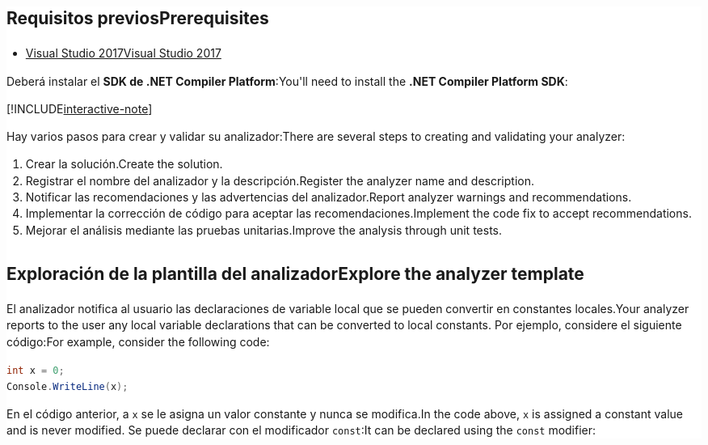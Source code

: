 ## <a name="prerequisites"></a><span data-ttu-id="e5b5c-114">Requisitos previos</span><span class="sxs-lookup"><span data-stu-id="e5b5c-114">Prerequisites</span></span>

* [<span data-ttu-id="e5b5c-115">Visual Studio 2017</span><span class="sxs-lookup"><span data-stu-id="e5b5c-115">Visual Studio 2017</span></span>](https://www.visualstudio.com/downloads)

<span data-ttu-id="e5b5c-116">Deberá instalar el **SDK de .NET Compiler Platform**:</span><span class="sxs-lookup"><span data-stu-id="e5b5c-116">You'll need to install the **.NET Compiler Platform SDK**:</span></span>

[!INCLUDE[interactive-note](~/includes/roslyn-installation.md)]

<span data-ttu-id="e5b5c-117">Hay varios pasos para crear y validar su analizador:</span><span class="sxs-lookup"><span data-stu-id="e5b5c-117">There are several steps to creating and validating your analyzer:</span></span>

1. <span data-ttu-id="e5b5c-118">Crear la solución.</span><span class="sxs-lookup"><span data-stu-id="e5b5c-118">Create the solution.</span></span>
1. <span data-ttu-id="e5b5c-119">Registrar el nombre del analizador y la descripción.</span><span class="sxs-lookup"><span data-stu-id="e5b5c-119">Register the analyzer name and description.</span></span>
1. <span data-ttu-id="e5b5c-120">Notificar las recomendaciones y las advertencias del analizador.</span><span class="sxs-lookup"><span data-stu-id="e5b5c-120">Report analyzer warnings and recommendations.</span></span>
1. <span data-ttu-id="e5b5c-121">Implementar la corrección de código para aceptar las recomendaciones.</span><span class="sxs-lookup"><span data-stu-id="e5b5c-121">Implement the code fix to accept recommendations.</span></span>
1. <span data-ttu-id="e5b5c-122">Mejorar el análisis mediante las pruebas unitarias.</span><span class="sxs-lookup"><span data-stu-id="e5b5c-122">Improve the analysis through unit tests.</span></span>

## <a name="explore-the-analyzer-template"></a><span data-ttu-id="e5b5c-123">Exploración de la plantilla del analizador</span><span class="sxs-lookup"><span data-stu-id="e5b5c-123">Explore the analyzer template</span></span>

<span data-ttu-id="e5b5c-124">El analizador notifica al usuario las declaraciones de variable local que se pueden convertir en constantes locales.</span><span class="sxs-lookup"><span data-stu-id="e5b5c-124">Your analyzer reports to the user any local variable declarations that can be converted to local constants.</span></span> <span data-ttu-id="e5b5c-125">Por ejemplo, considere el siguiente código:</span><span class="sxs-lookup"><span data-stu-id="e5b5c-125">For example, consider the following code:</span></span>

```csharp
int x = 0;
Console.WriteLine(x);
```

<span data-ttu-id="e5b5c-126">En el código anterior, a `x` se le asigna un valor constante y nunca se modifica.</span><span class="sxs-lookup"><span data-stu-id="e5b5c-126">In the code above, `x` is assigned a constant value and is never modified.</span></span> <span data-ttu-id="e5b5c-127">Se puede declarar con el modificador `const`:</span><span class="sxs-lookup"><span data-stu-id="e5b5c-127">It can be declared using the `const` modifier:</span></span>
